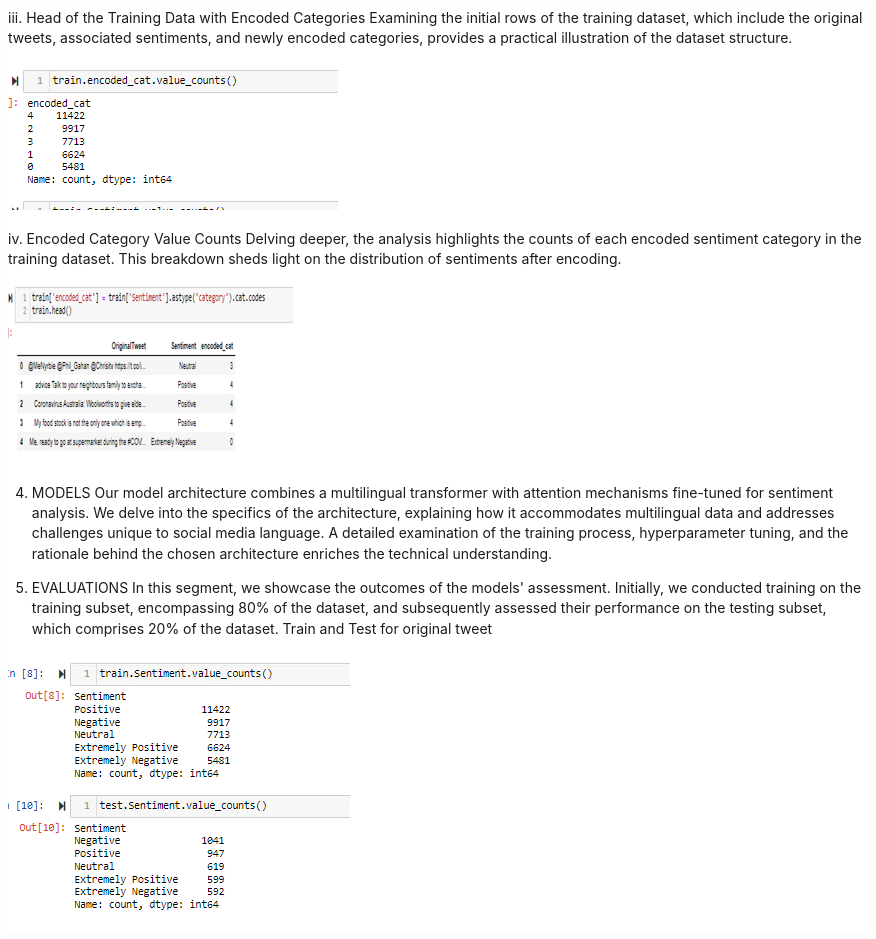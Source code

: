 iii.	Head of the Training Data with Encoded Categories
Examining the initial rows of the training dataset, which include the original tweets, associated sentiments, and newly encoded categories, provides a practical illustration of the dataset structure.

![Picture 6](https://github.com/UNH-NLP-Project/SentimentAnalysisUsingBert/blob/main/Images/Picture6.png?raw=true)
 
iv.	Encoded Category Value Counts
Delving deeper, the analysis highlights the counts of each encoded sentiment category in the training dataset. This breakdown sheds light on the distribution of sentiments after encoding.
 
 ![Picture 7](https://github.com/UNH-NLP-Project/SentimentAnalysisUsingBert/blob/main/Images/Picture7.png?raw=true)

4. MODELS
Our model architecture combines a multilingual transformer with attention mechanisms fine-tuned for sentiment analysis. We delve into the specifics of the architecture, explaining how it accommodates multilingual data and addresses challenges unique to social media language. A detailed examination of the training process, hyperparameter tuning, and the rationale behind the chosen architecture enriches the technical understanding.

5. EVALUATIONS 
In this segment, we showcase the outcomes of the models' assessment. Initially, we conducted training on the training subset, encompassing 80% of the dataset, and subsequently assessed their performance on the testing subset, which comprises 20% of the dataset.
Train and Test for original tweet

![Picture 8](https://github.com/UNH-NLP-Project/SentimentAnalysisUsingBert/blob/main/Images/Picture8.png?raw=true)
 